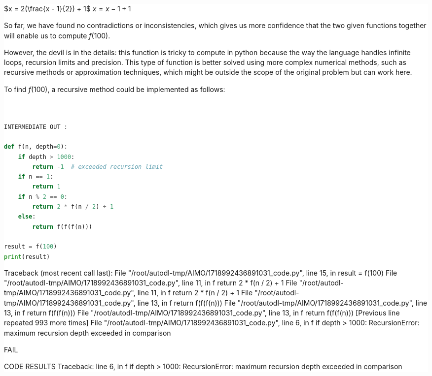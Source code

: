 $x = 2(\frac{x - 1}{2}) + 1$
$x = x - 1 + 1$

So far, we have found no contradictions or inconsistencies, which gives us more confidence that the two given functions together will enable us to compute $f(100)$.

However, the devil is in the details: this function is tricky to compute in python because the way the language handles infinite loops, recursion limits and precision. This type of function is better solved using more complex numerical methods, such as recursive methods or approximation techniques, which might be outside the scope of the original problem but can work here.

To find $f(100)$, a recursive method could be implemented as follows:

```python


INTERMEDIATE OUT :

def f(n, depth=0):
    if depth > 1000:
        return -1  # exceeded recursion limit
    if n == 1:
        return 1
    if n % 2 == 0:
        return 2 * f(n / 2) + 1
    else:
        return f(f(f(n)))

result = f(100)
print(result)
```

Traceback (most recent call last):
  File "/root/autodl-tmp/AIMO/1718992436891031_code.py", line 15, in <module>
    result = f(100)
  File "/root/autodl-tmp/AIMO/1718992436891031_code.py", line 11, in f
    return 2 * f(n / 2) + 1
  File "/root/autodl-tmp/AIMO/1718992436891031_code.py", line 11, in f
    return 2 * f(n / 2) + 1
  File "/root/autodl-tmp/AIMO/1718992436891031_code.py", line 13, in f
    return f(f(f(n)))
  File "/root/autodl-tmp/AIMO/1718992436891031_code.py", line 13, in f
    return f(f(f(n)))
  File "/root/autodl-tmp/AIMO/1718992436891031_code.py", line 13, in f
    return f(f(f(n)))
  [Previous line repeated 993 more times]
  File "/root/autodl-tmp/AIMO/1718992436891031_code.py", line 6, in f
    if depth > 1000:
RecursionError: maximum recursion depth exceeded in comparison

FAIL

CODE RESULTS Traceback: line 6, in f
    if depth > 1000:
RecursionError: maximum recursion depth exceeded in comparison
